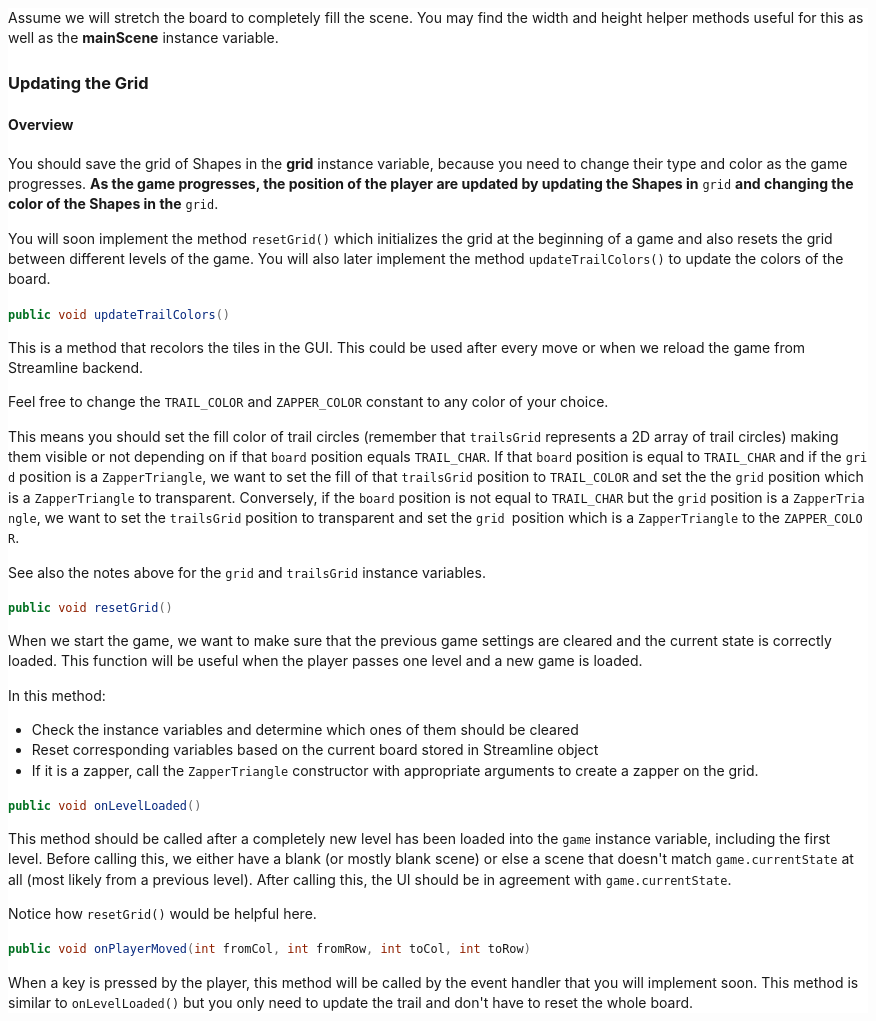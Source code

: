 Assume we will stretch the board to completely fill the scene. You may find the width and height helper methods useful for this as well as the **mainScene** instance variable. 

### Updating the Grid

#### Overview
You should save the grid of Shapes in the **grid**  instance variable, because you need to change their type and color as the game progresses. **As the game progresses, the position of the player are updated by updating the Shapes in** `grid` **and changing the color of the Shapes in the** `grid`. 

You will soon implement the method `resetGrid()` which initializes the grid at the beginning of a game and also resets the grid between different levels of the game. You will also later implement the method `updateTrailColors()` to update the colors of the board.

```Java
public void updateTrailColors()
```
This is a method that recolors the tiles in the GUI. This could be used after every move or when we reload the game from Streamline backend. 

Feel free to change the `TRAIL_COLOR` and `ZAPPER_COLOR` constant to any color of your choice.

This means you should set the fill color of trail circles (remember that `trailsGrid` represents a 2D array of trail circles) making them visible or not
depending on if that `board` position equals `TRAIL_CHAR`. If that `board` position is equal to
`TRAIL_CHAR` and if the `grid` position is a `ZapperTriangle`, we want to set the fill of that `trailsGrid` position to `TRAIL_COLOR` and set the the `grid` position which is a `ZapperTriangle` to transparent. Conversely, if the `board` position is not equal to `TRAIL_CHAR` but the `grid` position is a `ZapperTriangle`, we want to set the `trailsGrid` position
to transparent and set the `grid `position which is a `ZapperTriangle` to the `ZAPPER_COLOR`.

See also the notes above for the `grid` and `trailsGrid` instance variables.

```Java
public void resetGrid()
```
When we start the game, we want to make sure that the previous game settings are cleared and the current state is correctly loaded. This function will be useful when the player passes one level and a new game is loaded.

In this method:
- Check the instance variables and determine which ones of them should be cleared
- Reset corresponding variables based on the current board stored in Streamline object
- If it is a zapper, call the `ZapperTriangle` constructor with appropriate arguments to create a zapper on the grid.

```Java
public void onLevelLoaded()
```
This method should be called after a completely new level has been loaded into the `game` instance variable, including the first level. Before calling this, we either have a blank (or mostly blank scene) or else a scene that doesn't match `game.currentState` at all (most likely from a previous level). After calling this, the UI should be in agreement with `game.currentState`.

Notice how `resetGrid()` would be helpful here. 

```Java
public void onPlayerMoved(int fromCol, int fromRow, int toCol, int toRow)
```
When a key is pressed by the player, this method will be called by the event handler that you will implement soon. This method is similar to `onLevelLoaded()` but you only need to update the trail and don't have to reset the whole board.
